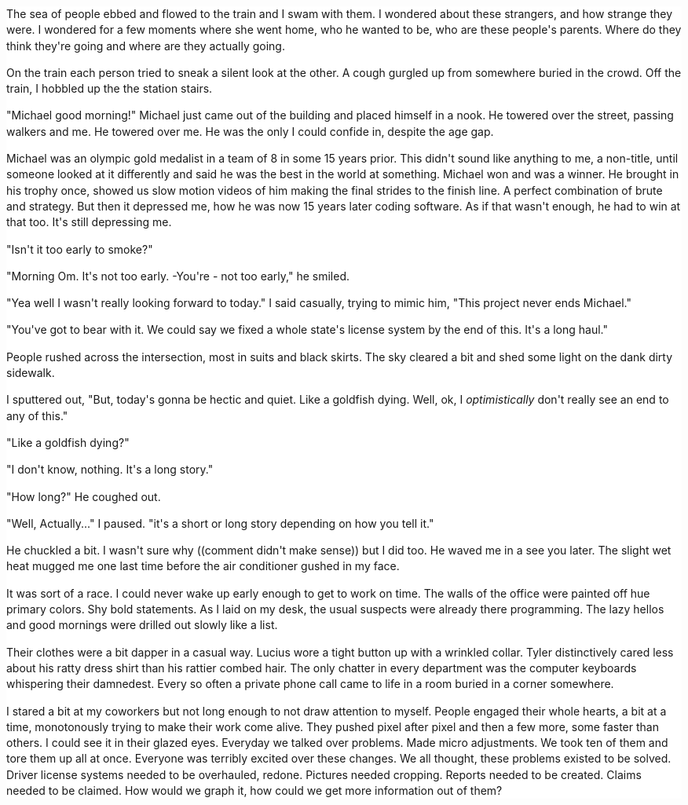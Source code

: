 The sea of people ebbed and flowed to the train and I swam with them. I wondered about these strangers, and how strange they were. I wondered for a few moments where she went home, who he wanted to be, who are these people's parents. Where do they think they're going and where are they actually going.

On the train each person tried to sneak a silent look at the other. A cough gurgled up from somewhere buried in the crowd. Off the train, I hobbled up the the station stairs.

"Michael good morning!" Michael just came out of the building and placed himself in a nook. He towered over the street, passing walkers and me. He towered over me. He was the only I could confide in, despite the age gap.

Michael was an olympic gold medalist in a team of 8 in some 15 years prior. This didn't sound like anything to me, a non-title, until someone looked at it differently and said he was the best in the world at something. Michael won and was a winner. He brought in his trophy once, showed us slow motion videos of him making the final strides to the finish line. A perfect combination of brute and strategy. But then it depressed me, how he was now 15 years later coding software. As if that wasn't enough, he had to win at that too. It's still depressing me.

"Isn't it too early to smoke?"

"Morning Om. It's not too early. -You're - not too early," he smiled.

"Yea well I wasn't really looking forward to today." I said casually, trying to mimic him, "This project never ends Michael."

"You've got to bear with it. We could say we fixed a whole state's license system by the end of this. It's a long haul."

People rushed across the intersection, most in suits and black skirts. The sky cleared a bit and shed some light on the dank dirty sidewalk.

I sputtered out, "But, today's gonna be hectic and quiet. Like a goldfish dying. Well, ok, I _optimistically_ don't really see an end to any of this."

"Like a goldfish dying?"

"I don't know, nothing. It's a long story."

"How long?" He coughed out.

"Well, Actually..." I paused. "it's a short or long story depending on how you tell it."

He chuckled a bit. I wasn't sure why ((comment didn't make sense)) but I did too. He waved me in a see you later. The slight wet heat mugged me one last time before the air conditioner gushed in my face.


It was sort of a race. I could never wake up early enough to get to work on time. The walls of the office were painted off hue primary colors. Shy bold statements. As I laid on my desk, the usual suspects were already there programming. The lazy hellos and good mornings were drilled out slowly like a list.

 Their clothes were a bit dapper in a casual way. Lucius wore a tight button up with a wrinkled collar. Tyler distinctively cared less about his ratty dress shirt than his rattier combed hair. The only chatter in every department was the computer keyboards whispering their damnedest. Every so often a private phone call came to life in a room buried in a corner somewhere.

I stared a bit at my coworkers but not long enough to not draw attention to myself. People engaged their whole hearts, a bit at a time, monotonously trying to make their work come alive. They pushed pixel after pixel and then a few more, some faster than others. I could see it in their glazed eyes. Everyday we talked over problems. Made micro adjustments. We took ten of them and tore them up all at once. Everyone was terribly excited over these changes. We all thought, these problems existed to be solved. Driver license systems needed to be overhauled, redone. Pictures needed cropping. Reports needed to be created. Claims needed to be claimed. How would we graph it, how could we get more information out of them?
